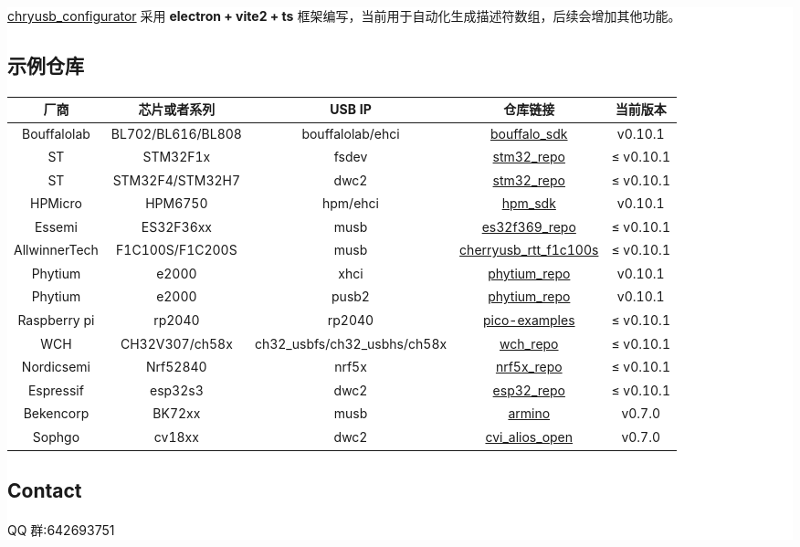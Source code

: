 [chryusb_configurator](https://github.com/Egahp/chryusb_configurator) 采用 **electron + vite2 + ts** 框架编写，当前用于自动化生成描述符数组，后续会增加其他功能。

## 示例仓库

|   厂商               |  芯片或者系列      | USB IP| 仓库链接 |      当前版本        |
|:--------------------:|:------------------:|:-----:|:--------:|:---------------------------:|
|Bouffalolab    |  BL702/BL616/BL808 | bouffalolab/ehci|[bouffalo_sdk](https://github.com/CherryUSB/cherryusb_bouffalolab)| v0.10.1 |
|ST    |  STM32F1x | fsdev |[stm32_repo](https://github.com/CherryUSB/cherryusb_stm32)|≤ v0.10.1 |
|ST    |  STM32F4/STM32H7 | dwc2 |[stm32_repo](https://github.com/CherryUSB/cherryusb_stm32)|≤ v0.10.1 |
|HPMicro    |  HPM6750 | hpm/ehci |[hpm_sdk](https://github.com/CherryUSB/cherryusb_hpmicro)| v0.10.1 |
|Essemi    |  ES32F36xx | musb |[es32f369_repo](https://github.com/CherryUSB/cherryusb_es32)|≤ v0.10.1 |
|AllwinnerTech    |  F1C100S/F1C200S | musb |[cherryusb_rtt_f1c100s](https://github.com/CherryUSB/cherryusb_rtt_f1c100s)|≤ v0.10.1 |
|Phytium |  e2000 | xhci |[phytium_repo](https://gitee.com/phytium_embedded/phytium-free-rtos-sdk)|v0.10.1  |
|Phytium |  e2000 | pusb2 |[phytium_repo](https://gitee.com/phytium_embedded/phytium-free-rtos-sdk)|v0.10.1 |
|Raspberry pi |  rp2040 | rp2040 |[pico-examples](https://github.com/CherryUSB/pico-examples)|≤ v0.10.1 |
|WCH    |  CH32V307/ch58x | ch32_usbfs/ch32_usbhs/ch58x |[wch_repo](https://github.com/CherryUSB/cherryusb_wch)|≤ v0.10.1 |
|Nordicsemi |  Nrf52840 | nrf5x |[nrf5x_repo](https://github.com/CherryUSB/cherryusb_nrf5x)|≤ v0.10.1 |
|Espressif    |  esp32s3 | dwc2 |[esp32_repo](https://github.com/CherryUSB/cherryusb_esp32)|≤ v0.10.1 |
|Bekencorp    |  BK72xx | musb |[armino](https://github.com/CherryUSB/armino)|v0.7.0 |
|Sophgo    |  cv18xx | dwc2 |[cvi_alios_open](https://github.com/CherryUSB/cvi_alios_open)|v0.7.0 |

## Contact

QQ 群:642693751